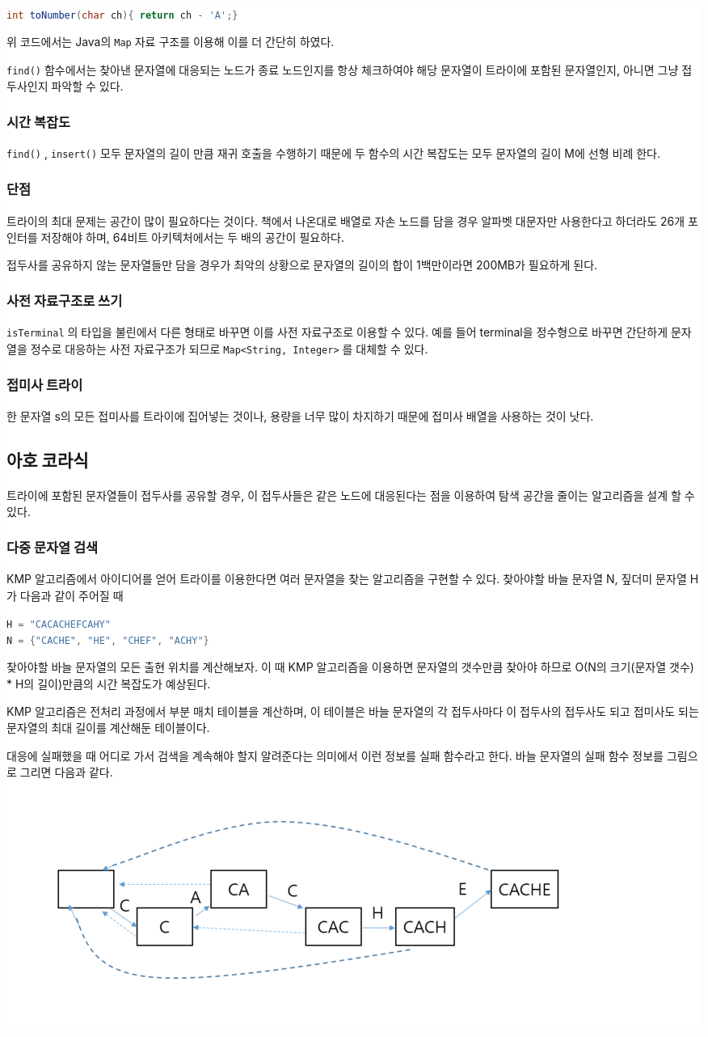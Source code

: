 ```java
int toNumber(char ch){ return ch - 'A';}
```

위 코드에서는 Java의 `Map` 자료 구조를 이용해 이를 더 간단히 하였다.

`find()` 함수에서는 찾아낸 문자열에 대응되는 노드가 종료 노드인지를 항상 체크하여야 해당 문자열이 트라이에 포함된 문자열인지, 아니면 그냥 접두사인지 파악할 수 있다.

### 시간 복잡도

`find()` , `insert()` 모두 문자열의 길이 만큼 재귀 호출을 수행하기 때문에 두 함수의 시간 복잡도는 모두 문자열의 길이 M에 선형 비례 한다.

### 단점

트라이의 최대 문제는 공간이 많이 필요하다는 것이다. 책에서 나온대로 배열로 자손 노드를 담을 경우 알파벳 대문자만 사용한다고 하더라도 26개 포인터를 저장해야 하며, 64비트 아키텍처에서는 두 배의 공간이 필요하다.

접두사를 공유하지 않는 문자열들만 담을 경우가 최악의 상황으로 문자열의 길이의 합이 1백만이라면 200MB가 필요하게 된다.

### 사전 자료구조로 쓰기

`isTerminal` 의 타입을 불린에서 다른 형태로 바꾸면 이를 사전 자료구조로 이용할 수 있다. 예를 들어 terminal을 정수형으로 바꾸면 간단하게 문자열을 정수로 대응하는 사전 자료구조가 되므로 `Map<String, Integer>` 를 대체할 수 있다.

### 접미사 트라이

한 문자열 s의 모든 접미사를 트라이에 집어넣는 것이나, 용량을 너무 많이 차지하기 때문에 접미사 배열을 사용하는 것이 낫다.

## 아호 코라식

트라이에 포함된 문자열들이 접두사를 공유할 경우, 이 접두사들은 같은 노드에 대응된다는 점을 이용하여 탐색 공간을 줄이는 알고리즘을 설계 할 수 있다.

### 다중 문자열 검색

KMP 알고리즘에서 아이디어를 얻어 트라이를 이용한다면 여러 문자열을 찾는 알고리즘을 구현할 수 있다. 찾아야할 바늘 문자열 N, 짚더미 문자열 H가 다음과 같이 주어질 때

```java
H = "CACACHEFCAHY"
N = {"CACHE", "HE", "CHEF", "ACHY"}
```

찾아야할 바늘 문자열의 모든 출현 위치를 계산해보자. 이 때 KMP 알고리즘을 이용하면 문자열의 갯수만큼 찾아야 하므로 O(N의 크기(문자열 갯수) \* H의 길이)만큼의 시간 복잡도가 예상된다.

KMP 알고리즘은 전처리 과정에서 부분 매치 테이블을 계산하며, 이 테이블은 바늘 문자열의 각 접두사마다 이 접두사의 접두사도 되고 접미사도 되는 문자열의 최대 길이를 계산해둔 테이블이다.

대응에 실패했을 때 어디로 가서 검색을 계속해야 할지 알려준다는 의미에서 이런 정보를 실패 함수라고 한다. 바늘 문자열의 실패 함수 정보를 그림으로 그리면 다음과 같다.

![images/26/Untitled%202.png](images/26/Untitled%202.png)
